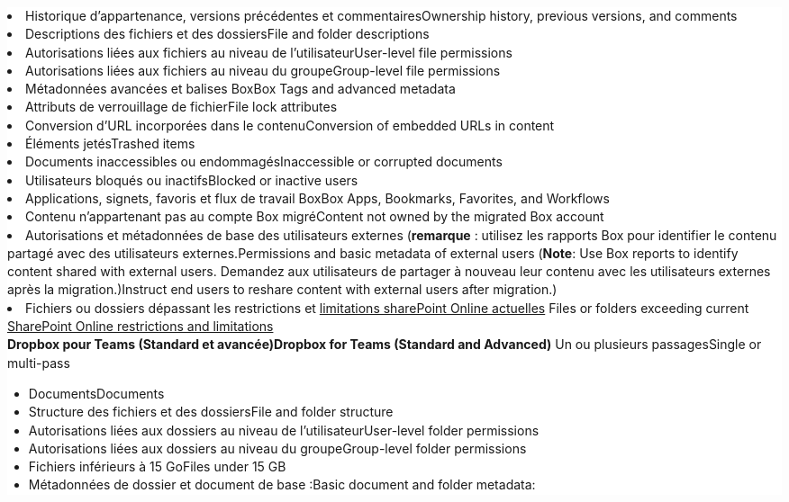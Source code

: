 <li> <span data-ttu-id="a81c8-336">Historique d’appartenance, versions précédentes et commentaires</span><span class="sxs-lookup"><span data-stu-id="a81c8-336">Ownership history, previous versions, and comments</span></span> </li>
<li> <span data-ttu-id="a81c8-337">Descriptions des fichiers et des dossiers</span><span class="sxs-lookup"><span data-stu-id="a81c8-337">File and folder descriptions</span></span> </li>
<li> <span data-ttu-id="a81c8-338">Autorisations liées aux fichiers au niveau de l’utilisateur</span><span class="sxs-lookup"><span data-stu-id="a81c8-338">User-level file permissions</span></span> </li>
<li> <span data-ttu-id="a81c8-339">Autorisations liées aux fichiers au niveau du groupe</span><span class="sxs-lookup"><span data-stu-id="a81c8-339">Group-level file permissions</span></span> </li>
<li> <span data-ttu-id="a81c8-340">Métadonnées avancées et balises Box</span><span class="sxs-lookup"><span data-stu-id="a81c8-340">Box Tags and advanced metadata</span></span> </li>
<li> <span data-ttu-id="a81c8-341">Attributs de verrouillage de fichier</span><span class="sxs-lookup"><span data-stu-id="a81c8-341">File lock attributes</span></span> </li>
<li> <span data-ttu-id="a81c8-342">Conversion d’URL incorporées dans le contenu</span><span class="sxs-lookup"><span data-stu-id="a81c8-342">Conversion of embedded URLs in content</span></span> </li>
<li> <span data-ttu-id="a81c8-343">Éléments jetés</span><span class="sxs-lookup"><span data-stu-id="a81c8-343">Trashed items</span></span> </li>
<li> <span data-ttu-id="a81c8-344">Documents inaccessibles ou endommagés</span><span class="sxs-lookup"><span data-stu-id="a81c8-344">Inaccessible or corrupted documents</span></span> </li>
<li> <span data-ttu-id="a81c8-345">Utilisateurs bloqués ou inactifs</span><span class="sxs-lookup"><span data-stu-id="a81c8-345">Blocked or inactive users</span></span> </li>
<li> <span data-ttu-id="a81c8-346">Applications, signets, favoris et flux de travail Box</span><span class="sxs-lookup"><span data-stu-id="a81c8-346">Box Apps, Bookmarks, Favorites, and Workflows</span></span> </li>
<li> <span data-ttu-id="a81c8-347">Contenu n’appartenant pas au compte Box migré</span><span class="sxs-lookup"><span data-stu-id="a81c8-347">Content not owned by the migrated Box account</span></span> </li>
<li> <span data-ttu-id="a81c8-348">Autorisations et métadonnées de base des utilisateurs externes (<strong>remarque</strong> : utilisez les rapports Box pour identifier le contenu partagé avec des utilisateurs externes.</span><span class="sxs-lookup"><span data-stu-id="a81c8-348">Permissions and basic metadata of external users (<strong>Note</strong>: Use Box reports to identify content shared with external users.</span></span> <span data-ttu-id="a81c8-349">Demandez aux utilisateurs de partager à nouveau leur contenu avec les utilisateurs externes après la migration.)</span><span class="sxs-lookup"><span data-stu-id="a81c8-349">Instruct end users to reshare content with external users after migration.)</span></span> </li>
<li> <span data-ttu-id="a81c8-350">Fichiers ou dossiers dépassant les restrictions et <a href="https://go.microsoft.com/fwlink/?linkid=846724"> <span class="underline">limitations sharePoint Online actuelles</span></a> </span><span class="sxs-lookup"><span data-stu-id="a81c8-350">Files or folders exceeding current <a href="https://go.microsoft.com/fwlink/?linkid=846724"><span class="underline">SharePoint Online restrictions and limitations</span></a> </span></span></li>
</ul></td>
</tr>
<tr class="even">
<td><span data-ttu-id="a81c8-351"><strong>Dropbox pour Teams (Standard et avancée)</strong></span><span class="sxs-lookup"><span data-stu-id="a81c8-351"><strong>Dropbox for Teams (Standard and Advanced)</strong></span></span></td>
<td><span data-ttu-id="a81c8-352">Un ou plusieurs passages</span><span class="sxs-lookup"><span data-stu-id="a81c8-352">Single or multi-pass</span></span></td>
<td><ul>
<li> <span data-ttu-id="a81c8-353">Documents</span><span class="sxs-lookup"><span data-stu-id="a81c8-353">Documents</span></span> </li>
<li> <span data-ttu-id="a81c8-354">Structure des fichiers et des dossiers</span><span class="sxs-lookup"><span data-stu-id="a81c8-354">File and folder structure</span></span> </li>
<li> <span data-ttu-id="a81c8-355">Autorisations liées aux dossiers au niveau de l’utilisateur</span><span class="sxs-lookup"><span data-stu-id="a81c8-355">User-level folder permissions</span></span> </li>
<li> <span data-ttu-id="a81c8-356">Autorisations liées aux dossiers au niveau du groupe</span><span class="sxs-lookup"><span data-stu-id="a81c8-356">Group-level folder permissions</span></span> </li>
<li> <span data-ttu-id="a81c8-357">Fichiers inférieurs à 15 Go</span><span class="sxs-lookup"><span data-stu-id="a81c8-357">Files under 15 GB</span></span> </li>
<li> <span data-ttu-id="a81c8-358">Métadonnées de dossier et document de base :</span><span class="sxs-lookup"><span data-stu-id="a81c8-358">Basic document and folder metadata:</span></span>
<ul>